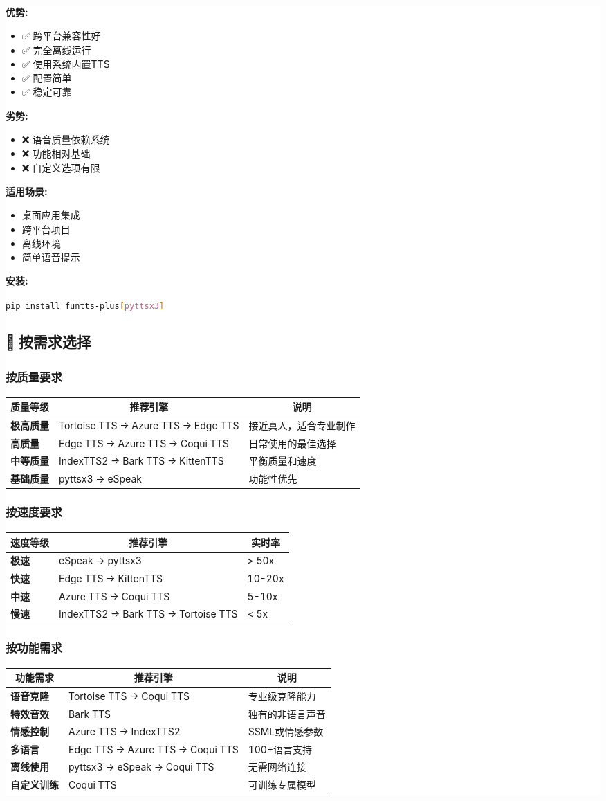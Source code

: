 **优势:**
- ✅ 跨平台兼容性好
- ✅ 完全离线运行
- ✅ 使用系统内置TTS
- ✅ 配置简单
- ✅ 稳定可靠

**劣势:**
- ❌ 语音质量依赖系统
- ❌ 功能相对基础
- ❌ 自定义选项有限

**适用场景:**
- 桌面应用集成
- 跨平台项目
- 离线环境
- 简单语音提示

**安装:**
```bash
pip install funtts-plus[pyttsx3]
```

## 🎯 按需求选择

### 按质量要求

| 质量等级 | 推荐引擎 | 说明 |
|----------|----------|------|
| **极高质量** | Tortoise TTS → Azure TTS → Edge TTS | 接近真人，适合专业制作 |
| **高质量** | Edge TTS → Azure TTS → Coqui TTS | 日常使用的最佳选择 |
| **中等质量** | IndexTTS2 → Bark TTS → KittenTTS | 平衡质量和速度 |
| **基础质量** | pyttsx3 → eSpeak | 功能性优先 |

### 按速度要求

| 速度等级 | 推荐引擎 | 实时率 |
|----------|----------|--------|
| **极速** | eSpeak → pyttsx3 | > 50x |
| **快速** | Edge TTS → KittenTTS | 10-20x |
| **中速** | Azure TTS → Coqui TTS | 5-10x |
| **慢速** | IndexTTS2 → Bark TTS → Tortoise TTS | < 5x |

### 按功能需求

| 功能需求 | 推荐引擎 | 说明 |
|----------|----------|------|
| **语音克隆** | Tortoise TTS → Coqui TTS | 专业级克隆能力 |
| **特效音效** | Bark TTS | 独有的非语言声音 |
| **情感控制** | Azure TTS → IndexTTS2 | SSML或情感参数 |
| **多语言** | Edge TTS → Azure TTS → Coqui TTS | 100+语言支持 |
| **离线使用** | pyttsx3 → eSpeak → Coqui TTS | 无需网络连接 |
| **自定义训练** | Coqui TTS | 可训练专属模型 |
